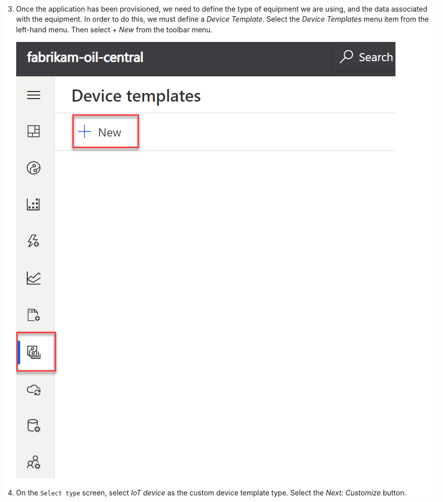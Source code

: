 3. Once the application has been provisioned, we need to define the type of equipment we are using, and the data associated with the equipment. In order to do this, we must define a _Device Template_. Select the _Device Templates_ menu item from the left-hand menu. Then select _+ New_ from the toolbar menu.

    ![The Device templates button is selected from the left menu and the + New button is highlighted from the toolbar.](media/create-device-templates.png "Device Templates")

4. On the `Select type` screen, select _IoT device_ as the custom device template type. Select the _Next: Customize_ button.
